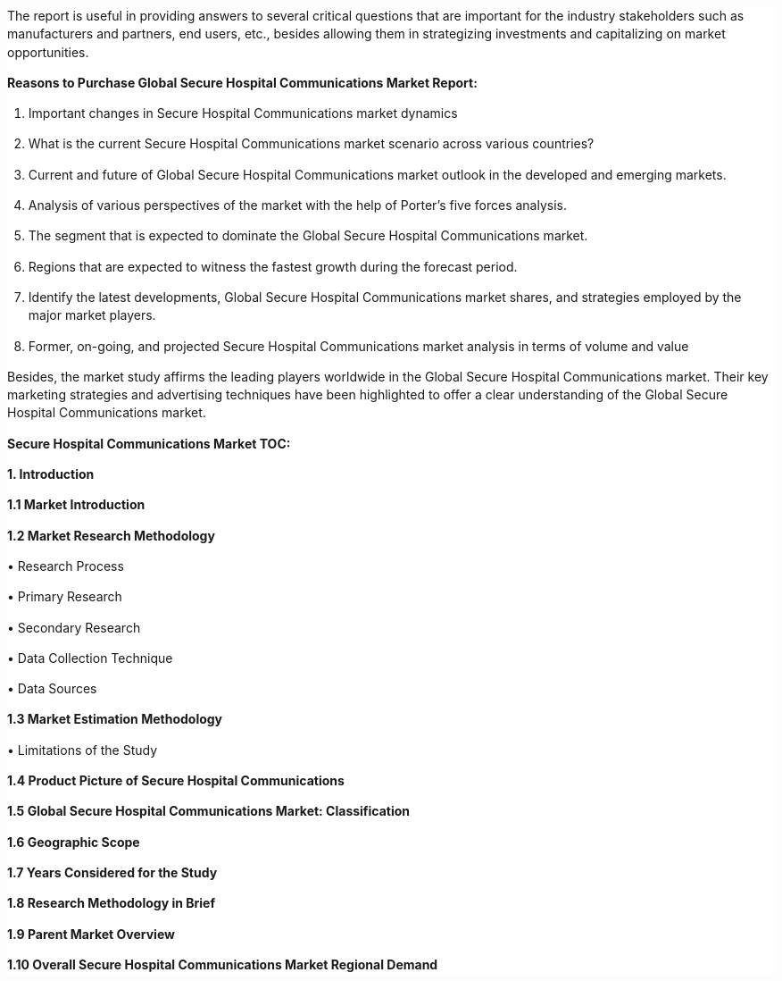 The report is useful in providing answers to several critical questions that are important for the industry stakeholders such as manufacturers and partners, end users, etc., besides allowing them in strategizing investments and capitalizing on market opportunities.

<strong>Reasons to Purchase Global Secure Hospital Communications Market Report:</strong>

1. Important changes in Secure Hospital Communications market dynamics

2. What is the current Secure Hospital Communications market scenario across various countries?

3. Current and future of Global Secure Hospital Communications market outlook in the developed and emerging markets.

4. Analysis of various perspectives of the market with the help of Porter’s five forces analysis.

5. The segment that is expected to dominate the Global Secure Hospital Communications market.

6. Regions that are expected to witness the fastest growth during the forecast period.

7. Identify the latest developments, Global Secure Hospital Communications market shares, and strategies employed by the major market players.

8. Former, on-going, and projected Secure Hospital Communications market analysis in terms of volume and value

Besides, the market study affirms the leading players worldwide in the Global Secure Hospital Communications market. Their key marketing strategies and advertising techniques have been highlighted to offer a clear understanding of the Global Secure Hospital Communications market.

<strong>Secure Hospital Communications Market TOC:</strong>

<strong>1. Introduction</strong>

<strong>1.1 Market Introduction</strong>

<strong>1.2 Market Research Methodology</strong>

• Research Process

• Primary Research

• Secondary Research

• Data Collection Technique

• Data Sources

<strong>1.3 Market Estimation Methodology</strong>

• Limitations of the Study

<strong>1.4 Product Picture of Secure Hospital Communications</strong>

<strong>1.5 Global Secure Hospital Communications Market: Classification</strong>

<strong>1.6 Geographic Scope</strong>

<strong>1.7 Years Considered for the Study</strong>

<strong>1.8 Research Methodology in Brief</strong>

<strong>1.9 Parent Market Overview</strong>

<strong>1.10 Overall Secure Hospital Communications Market Regional Demand</strong>
